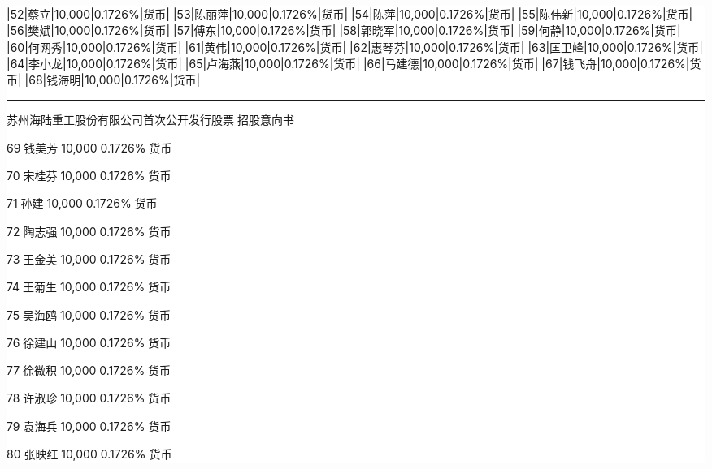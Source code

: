 |52|蔡立|10,000|0.1726%|货币|
|53|陈丽萍|10,000|0.1726%|货币|
|54|陈萍|10,000|0.1726%|货币|
|55|陈伟新|10,000|0.1726%|货币|
|56|樊斌|10,000|0.1726%|货币|
|57|傅东|10,000|0.1726%|货币|
|58|郭晓军|10,000|0.1726%|货币|
|59|何静|10,000|0.1726%|货币|
|60|何网秀|10,000|0.1726%|货币|
|61|黄伟|10,000|0.1726%|货币|
|62|惠琴芬|10,000|0.1726%|货币|
|63|匡卫峰|10,000|0.1726%|货币|
|64|李小龙|10,000|0.1726%|货币|
|65|卢海燕|10,000|0.1726%|货币|
|66|马建德|10,000|0.1726%|货币|
|67|钱飞舟|10,000|0.1726%|货币|
|68|钱海明|10,000|0.1726%|货币|


-----

苏州海陆重工股份有限公司首次公开发行股票 招股意向书

69 钱美芳 10,000 0.1726% 货币

70 宋桂芬 10,000 0.1726% 货币

71 孙建 10,000 0.1726% 货币

72 陶志强 10,000 0.1726% 货币

73 王金美 10,000 0.1726% 货币

74 王菊生 10,000 0.1726% 货币

75 吴海鸥 10,000 0.1726% 货币

76 徐建山 10,000 0.1726% 货币

77 徐微积 10,000 0.1726% 货币

78 许淑珍 10,000 0.1726% 货币

79 袁海兵 10,000 0.1726% 货币

80 张映红 10,000 0.1726% 货币
